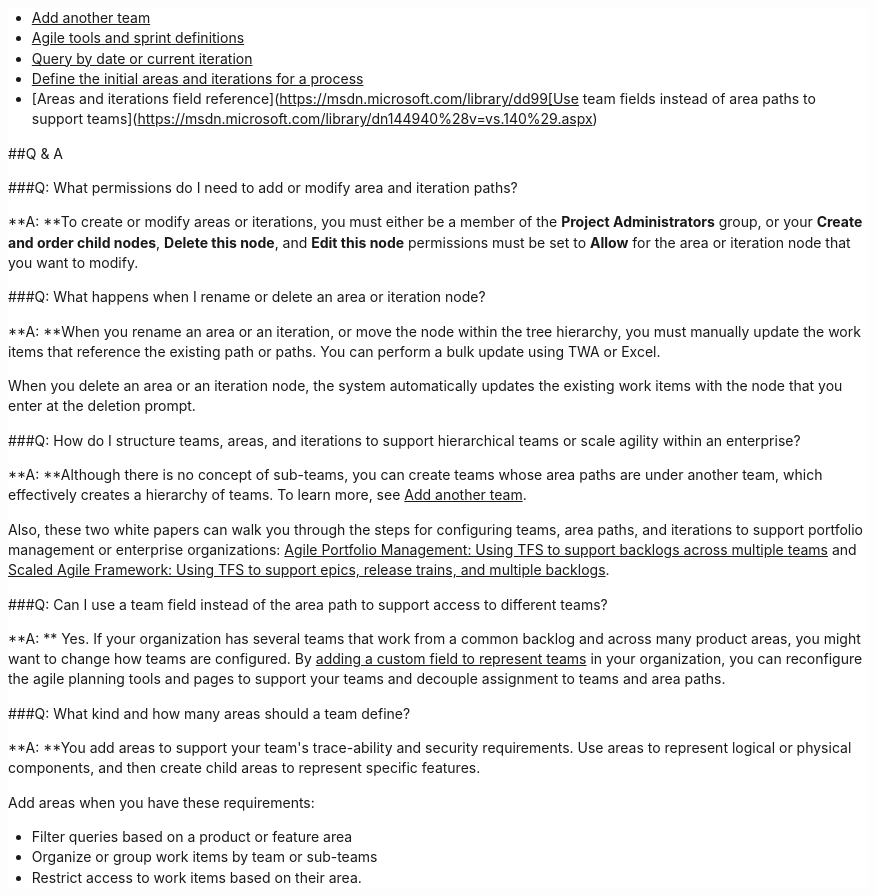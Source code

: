 *	[Add another team](../scale/multiple-teams.md)
*	[Agile tools and sprint definitions ](../scrum/define-sprints.md)
*	[Query by date or current iteration](https://msdn.microsoft.com/library/dn947439.aspx)
*	[Define the initial areas and iterations for a process](https://msdn.microsoft.com/library/ms243840.aspx)
*	[Areas and iterations field reference](https://msdn.microsoft.com/library/dd99[Use team fields instead of area paths to support teams](https://msdn.microsoft.com/library/dn144940%28v=vs.140%29.aspx)


##Q & A



###Q: What permissions do I need to add or modify area and iteration paths?

**A: **To create or modify areas or iterations, you must either be a member of the **Project Administrators** group, or your **Create and order child nodes**, **Delete this node**, and **Edit this node** permissions must be set to **Allow** for the area or iteration node that you want to modify.


###Q: What happens when I rename or delete an area or iteration node?

**A: **When you rename an area or an iteration, or move the node within the tree hierarchy, you must manually update the work items that reference the existing path or paths. You can perform a bulk update using TWA or Excel. 

When you delete an area or an iteration node, the system automatically updates the existing work items with the node that you enter at the deletion prompt. 

###Q: How do I structure teams, areas, and iterations to support hierarchical teams or scale agility within an enterprise?

**A: **Although there is no concept of sub-teams, you can create teams whose area paths are under another team, which effectively creates a hierarchy of teams. To learn more, see [Add another team](../scale/multiple-teams.md).

Also, these two white papers can walk you through the steps for configuring teams, area paths, and iterations to support portfolio management or enterprise organizations: [Agile Portfolio Management: Using TFS to support backlogs across multiple teams](https://msdn.microsoft.com/library/dn306083.aspx) and [Scaled Agile Framework: Using TFS to support epics, release trains, and multiple backlogs](https://msdn.microsoft.com/library/dn798712.aspx).

###Q: Can I use a team field instead of the area path to support access to different teams?

**A: ** Yes. If your organization has several teams that work from a common backlog and across many product areas, you might want to change how teams are configured. By [adding a custom field to represent teams](https://msdn.microsoft.com/library/dn144940%28v=vs.140%29.aspx) in your organization, you can reconfigure the agile planning tools and pages to support your teams and decouple assignment to teams and area paths. 

###Q: What kind and how many areas should a team define?

**A: **You add areas to support your team's trace-ability and security requirements. Use areas to represent logical or physical components, and then create child areas to represent specific features.  

Add areas when you have these requirements: 
*	Filter queries based on a product or feature area 
*	Organize or group work items by team or sub-teams  
*	Restrict access to work items based on their area.  
